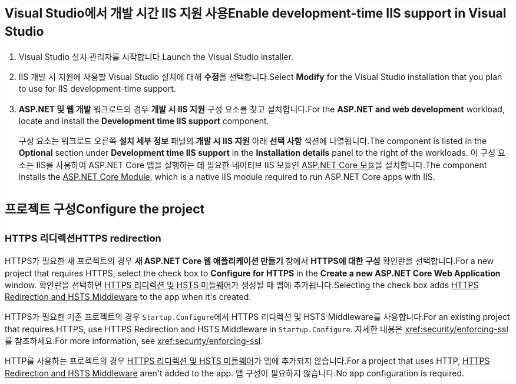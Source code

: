 ## <a name="enable-development-time-iis-support-in-visual-studio"></a><span data-ttu-id="8b52c-127">Visual Studio에서 개발 시간 IIS 지원 사용</span><span class="sxs-lookup"><span data-stu-id="8b52c-127">Enable development-time IIS support in Visual Studio</span></span>

1. <span data-ttu-id="8b52c-128">Visual Studio 설치 관리자를 시작합니다.</span><span class="sxs-lookup"><span data-stu-id="8b52c-128">Launch the Visual Studio installer.</span></span>
1. <span data-ttu-id="8b52c-129">IIS 개발 시 지원에 사용할 Visual Studio 설치에 대해 **수정**을 선택합니다.</span><span class="sxs-lookup"><span data-stu-id="8b52c-129">Select **Modify** for the Visual Studio installation that you plan to use for IIS development-time support.</span></span>
1. <span data-ttu-id="8b52c-130">**ASP.NET 및 웹 개발** 워크로드의 경우 **개발 시 IIS 지원** 구성 요소를 찾고 설치합니다.</span><span class="sxs-lookup"><span data-stu-id="8b52c-130">For the **ASP.NET and web development** workload, locate and install the **Development time IIS support** component.</span></span>

   <span data-ttu-id="8b52c-131">구성 요소는 워크로드 오른쪽 **설치 세부 정보** 패널의 **개발 시 IIS 지원** 아래 **선택 사항** 섹션에 나열됩니다.</span><span class="sxs-lookup"><span data-stu-id="8b52c-131">The component is listed in the **Optional** section under **Development time IIS support** in the **Installation details** panel to the right of the workloads.</span></span> <span data-ttu-id="8b52c-132">이 구성 요소는 IIS를 사용하여 ASP.NET Core 앱을 실행하는 데 필요한 네이티브 IIS 모듈인 [ASP.NET Core 모듈](xref:host-and-deploy/aspnet-core-module)을 설치합니다.</span><span class="sxs-lookup"><span data-stu-id="8b52c-132">The component installs the [ASP.NET Core Module](xref:host-and-deploy/aspnet-core-module), which is a native IIS module required to run ASP.NET Core apps with IIS.</span></span>

## <a name="configure-the-project"></a><span data-ttu-id="8b52c-133">프로젝트 구성</span><span class="sxs-lookup"><span data-stu-id="8b52c-133">Configure the project</span></span>

### <a name="https-redirection"></a><span data-ttu-id="8b52c-134">HTTPS 리디렉션</span><span class="sxs-lookup"><span data-stu-id="8b52c-134">HTTPS redirection</span></span>

<span data-ttu-id="8b52c-135">HTTPS가 필요한 새 프로젝트의 경우 **새 ASP.NET Core 웹 애플리케이션 만들기** 창에서 **HTTPS에 대한 구성** 확인란을 선택합니다.</span><span class="sxs-lookup"><span data-stu-id="8b52c-135">For a new project that requires HTTPS, select the check box to **Configure for HTTPS** in the **Create a new ASP.NET Core Web Application** window.</span></span> <span data-ttu-id="8b52c-136">확인란을 선택하면 [HTTPS 리디렉션 및 HSTS 미들웨어](xref:security/enforcing-ssl)가 생성될 때 앱에 추가됩니다.</span><span class="sxs-lookup"><span data-stu-id="8b52c-136">Selecting the check box adds [HTTPS Redirection and HSTS Middleware](xref:security/enforcing-ssl) to the app when it's created.</span></span>

<span data-ttu-id="8b52c-137">HTTPS가 필요한 기존 프로젝트의 경우 `Startup.Configure`에서 HTTPS 리디렉션 및 HSTS Middleware를 사용합니다.</span><span class="sxs-lookup"><span data-stu-id="8b52c-137">For an existing project that requires HTTPS, use HTTPS Redirection and HSTS Middleware in `Startup.Configure`.</span></span> <span data-ttu-id="8b52c-138">자세한 내용은 <xref:security/enforcing-ssl>를 참조하세요.</span><span class="sxs-lookup"><span data-stu-id="8b52c-138">For more information, see <xref:security/enforcing-ssl>.</span></span>

<span data-ttu-id="8b52c-139">HTTP를 사용하는 프로젝트의 경우 [HTTPS 리디렉션 및 HSTS 미들웨어](xref:security/enforcing-ssl)가 앱에 추가되지 않습니다.</span><span class="sxs-lookup"><span data-stu-id="8b52c-139">For a project that uses HTTP, [HTTPS Redirection and HSTS Middleware](xref:security/enforcing-ssl) aren't added to the app.</span></span> <span data-ttu-id="8b52c-140">앱 구성이 필요하지 않습니다.</span><span class="sxs-lookup"><span data-stu-id="8b52c-140">No app configuration is required.</span></span>
